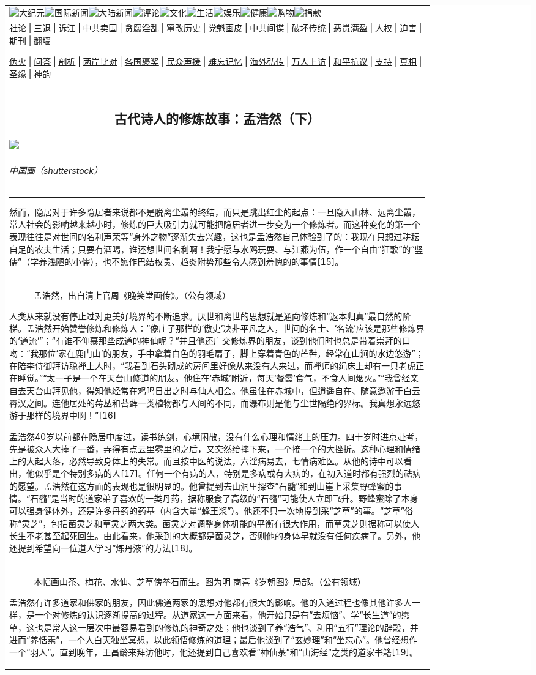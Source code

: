 <a name="1" id="1" target="_blank"></a><span id="1"></span>
<table align=center border="0"><tr><td colspan="2" VALIGN=TOP><a href="/gb/nsc413.md#1"><img src="https://raw.githubusercontent.com/jbnpp2467/www/master/t/djy/1.jpg" title="大纪元"></a><a href="/gb/n24hr.md#1"><img src="https://raw.githubusercontent.com/jbnpp2467/www/master/t/djy/3.jpg" title="国际新闻"></a><a href="/gb/nsc413.md#1"><img src="https://raw.githubusercontent.com/jbnpp2467/www/master/t/djy/4.jpg" title="大陆新闻"></a><a href="/gb/news392.md#1"><img src="https://raw.githubusercontent.com/jbnpp2467/www/master/t/djy/5.jpg" title="评论"></a><a href="/gb/news2007.md#1"><img src="https://raw.githubusercontent.com/jbnpp2467/www/master/t/djy/6.jpg" title="文化"></a><a href="/gb/news2008.md#1"><img src="https://raw.githubusercontent.com/jbnpp2467/www/master/t/djy/7.jpg" title="生活"></a><a href="/gb/ncyule.md#1"><img src="https://raw.githubusercontent.com/jbnpp2467/www/master/t/djy/8.jpg" title="娱乐"></a><a href="/gb/nsc1002.md#1"><img src="https://raw.githubusercontent.com/jbnpp2467/www/master/t/djy/9.jpg" title="健康"><a href="https://www.youlucky.com"><img src="https://raw.githubusercontent.com/jbnpp2467/www/master/t/djy/10.jpg" title="购物"></a><a href="https://donate.epochtimes.com/?utm_medium=epochtimes&utm_source=referral&utm_campaign=donate_button_djyarticleheader"><img src="https://raw.githubusercontent.com/jbnpp2467/www/master/t/djy/12.jpg" title="捐款"></a></td></tr>
<tr><td colspan="2" VALIGN=TOP><a target="_blank" href="/gb/9p.md#1">社论</a> | <a target="_blank" href="/gb/nf5657.md#1">三退</a> | <a target="_blank" href="/gb/nf6124.md#1">诉江</a> | <a target="_blank" href="/gb/nf1176117.md#1">中共卖国</a> | <a target="_blank" href="/gb/nf5773.md#1">贪腐淫乱</a> | <a target="_blank" href="/gb/nf1176115.md#1">窜改历史</a> | <a target="_blank" href="/gb/nf1176107.md#1">党魁画皮</a> | <a target="_blank" href="/gb/nf1320400.md#1">中共间谍</a> | <a target="_blank" href="/gb/nf1176114.md#1">破坏传统</a> | <a target="_blank" href="https://github.com/jbnpp2467/ntdtv/blob/master/gb/prog447_1.md#1">恶贯满盈</a> | <a target="_blank" href="/gb/ncid278.md#1">人权</a> | <a target="_blank" href="/gb/nf1176111.md#1">迫害</a> | <a target="_blank" href="https://gitlab.com/szzdlab/mh-qikan/blob/master/README.md#1">期刊</a> | <a target="_blank" href="https://github.com/bannedbook/fanqiang/wiki">翻墙</a></p><p><a target="_blank" href="/gb/nf5562.md#1">伪火</a> | <a target="_blank" href="/gb/nf4378.md#1">问答</a> | <a target="_blank" href="/gb/nf5792.md#1">剖析</a> | <a target="_blank" href="/gb/nf5735.md#1">两岸比对</a> | <a target="_blank" href="/gb/nf6119.md#1">各国褒奖</a> | <a target="_blank" href="/gb/nf6120.md#1">民众声援</a> | <a target="_blank" href="/gb/nf1188594.md#1">难忘记忆</a> | <a target="_blank" href="/gb/nf3180.md#1">海外弘传</a> | <a target="_blank" href="/gb/nf5410.md#1">万人上访</a> | <a target="_blank" href="https://github.com/jbnpp2467/ntdtv/blob/master/gb/prog1530_1.md#1">和平抗议</a> | <a target="_blank" href="/gb/nf4386.md#1">支持</a> | <a target="_blank" href="/gb/nf4389.md#1">真相</a> | <a target="_blank" href="/gb/nf5790.md#1">圣缘</a> | <a target="_blank" href="/gb/nf4786.md#1">神韵</a></td></tr>
<tr><td VALIGN=TOP width="626"><h2 align=center>古代诗人的修炼故事：孟浩然（下）</h2>
<img width="600" src="https://i.epochtimes.com/assets/uploads/2019/03/shutterstock_1281094042-600x400.jpg" />
<h6>中国画（shutterstock）
</h6>
<hr>
<p>然而，隐居对于许多隐居者来说都不是脱离尘嚣的终结，而只是跳出红尘的起点：一旦隐入山林、远离尘嚣，常人社会的影响越来越小时，<ahref="/gb/tag/%E4%BF%AE%E7%82%BC.md#1">修炼</a>的巨大吸引力就可能把隐居者进一步变为一个修炼者。而这种变化的第一个表现往往是对世间的名利声荣等“身外之物”逐渐失去兴趣，这也是<ahref="/gb/tag/%E5%AD%9F%E6%B5%A9%E7%84%B6.md#1">孟浩然</a>自己体验到了的：我现在只想过耕耘自足的农夫生活；只要有酒喝，谁还想世间名利啊！我宁愿与水鸥玩耍、与江燕为伍，作一个自由“狂歌”的“竖儒”（学养浅陋的小儒），也不愿作巴结权贵、趋炎附势那些令人感到羞愧的的事情[15]。</p>
<figure id="attachment_8252351" style="width: 450px" class="wp-caption aligncenter"><ahref="https://i.epochtimes.com/assets/uploads/2016/08/1608301852142669.jpg"><img class="size-medium wp-image-8252351" src="https://i.epochtimes.com/assets/uploads/2016/08/1608301852142669-450x601.jpg" alt="" width="450" b="601" /></a><figcaption class="wp-caption-text"><ahref="/gb/tag/%E5%AD%9F%E6%B5%A9%E7%84%B6.md#1">孟浩然</a>，出自清上官周《晚笑堂画传》。（公有领域）</figcaption></figure>
<p>人类从来就没有停止过对更美好境界的不断追求。厌世和离世的思想就是通向<ahref="/gb/tag/%E4%BF%AE%E7%82%BC.md#1">修炼</a>和“返本归真”最自然的阶梯。孟浩然开始赞誉修炼和修炼人：“像庄子那样的‘傲吏’决非平凡之人，世间的名士、‘名流’应该是那些修炼界的‘道流’”；“有谁不仰慕那些成道的神仙呢？”并且他还广交修炼界的朋友，谈到他们时也总是带着崇拜的口吻：“我那位‘家在鹿门山’的朋友，手中拿着白色的羽毛扇子，脚上穿着青色的芒鞋，经常在山涧的水边悠游”；在陪李侍御拜访聪禅上人时，“我看到石头砌成的房间里好像从来没有人来过，而禅师的绳床上却有一只老虎正在睡觉。”“太一子是一个在天台山修道的朋友。他住在‘赤城’附近，每天‘餐霞’食气，不食人间烟火。”“我曾经亲自去天台山拜见他，得知他经常在鸡鸣日出之时与仙人相会。他虽住在赤城中，但逍遥自在、随意遨游于白云霄汉之间。连他居处的莓丛和苔藓一类植物都与人间的不同，而瀑布则是他与尘世隔绝的界标。我真想永远悠游于那样的境界中啊！”[16]</p>
<p>孟浩然40岁以前都在隐居中度过，读书练剑，心境闲散，没有什么心理和情绪上的压力。四十岁时进京赴考，先是被众人大捧了一番，弄得有点云里雾里的之后，又突然给摔下来，一个接一个的大挫折。这种心理和情绪上的大起大落，必然导致身体上的失常。而且按中医的说法，六淫病易去，七情病难医。从他的诗中可以看出，他似乎是个特别多病的人[17]。任何一个有病的人，特别是多病或有大病的，在初入道时都有强烈的祛病的愿望。孟浩然在这方面的表现也是很明显的。他曾提到去山洞里探查“石髓”和到山崖上采集野蜂蜜的事情。“石髓”是当时的道家弟子喜欢的一类丹药，据称服食了高级的“石髓”可能使人立即飞升。野蜂蜜除了本身可以强身健体外，还是许多丹药的药基（内含大量“蜂王浆”）。他还不只一次地提到采“芝草”的事。“芝草”俗称“灵芝”，包括菌灵芝和草灵芝两大类。菌灵芝对调整身体机能的平衡有很大作用，而草灵芝则据称可以使人长生不老甚至起死回生。由此看来，他采到的大概都是菌灵芝，否则他的身体早就没有任何疾病了。另外，他还提到希望向一位道人学习“炼丹液”的方法[18]。</p>
<figure id="attachment_11126470" style="width: 600px" class="wp-caption aligncenter"><ahref="https://i.epochtimes.com/assets/uploads/2019/03/getCollectionImage-5.jpg"><img class="wp-image-11126470 size-large" src="https://i.epochtimes.com/assets/uploads/2019/03/getCollectionImage-5-e1553066249909-600x521.jpg" alt="" width="600" b="521" /></a><figcaption class="wp-caption-text">本幅画山茶、梅花、水仙、芝草傍拳石而生。图为明 商喜《岁朝图》局部。（公有领域）</figcaption></figure>
<p>孟浩然有许多道家和佛家的朋友，因此佛道两家的思想对他都有很大的影响。他的入道过程也像其他许多人一样，是一个对修炼的认识逐渐提高的过程。从道家这一方面来看，他开始只是有“去烦恼”、学“长生道”的愿望，这也是常人这一层次中最容易看到的修炼的神奇之处；他也谈到了养“浩气”、利用“五行”理论的辟榖，并进而“养恬素”，一个人白天独坐冥想，以此领悟修炼的道理；最后他谈到了“玄妙理”和“坐忘心”。他曾经想作一个“羽人”。直到晚年，王昌龄来拜访他时，他还提到自己喜欢看“神仙菉”和“山海经”之类的道家书籍[19]。</p>
